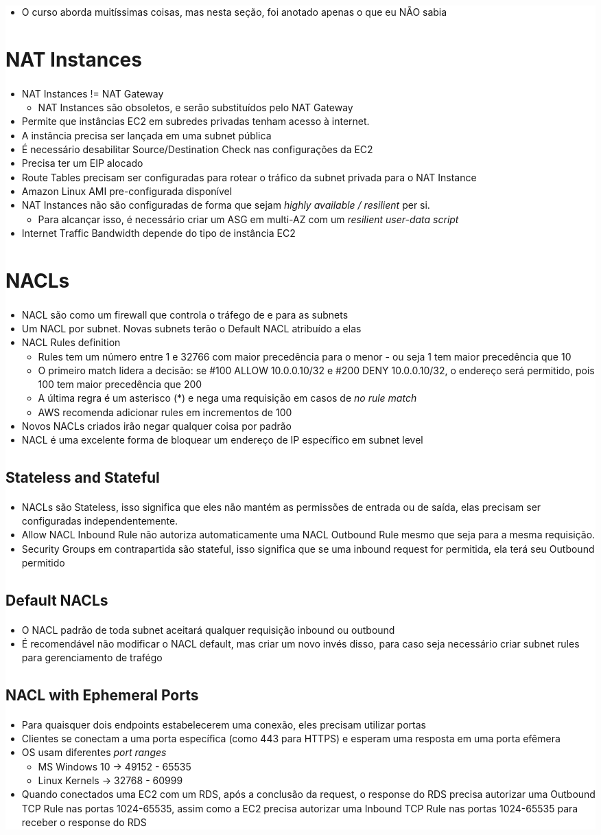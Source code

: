 - O curso aborda muitíssimas coisas, mas nesta seção, foi anotado apenas o que eu NÃO sabia

# NAT Instances
- NAT Instances != NAT Gateway
	- NAT Instances são obsoletos, e serão substituídos pelo NAT Gateway
- Permite que instâncias EC2 em subredes privadas tenham acesso à internet.
- A instância precisa ser lançada em uma subnet pública
- É necessário desabilitar Source/Destination Check nas configurações da EC2
- Precisa ter um EIP alocado
- Route Tables precisam ser configuradas para rotear o tráfico da subnet privada para o NAT Instance
- Amazon Linux AMI pre-configurada disponível
- NAT Instances não são configuradas de forma que sejam *highly available / resilient* per si.
	- Para alcançar isso, é necessário criar um ASG em multi-AZ com um *resilient user-data script*
- Internet Traffic Bandwidth depende do tipo de instância EC2

# NACLs
- NACL são como um firewall que controla o tráfego de e para as subnets
- Um NACL por subnet. Novas subnets terão o Default NACL atribuído a elas
- NACL Rules definition
	- Rules tem um número entre 1 e 32766 com maior precedência para o menor - ou seja 1 tem maior precedência que 10
	- O primeiro match lidera a decisão: se #100 ALLOW 10.0.0.10/32 e #200 DENY 10.0.0.10/32, o endereço será permitido, pois 100 tem maior precedência que 200
	- A última regra é um asterisco (\*) e nega uma requisição em casos de *no rule match*
	- AWS recomenda adicionar rules em incrementos de 100
- Novos NACLs criados irão negar qualquer coisa por padrão
- NACL é uma excelente forma de bloquear um endereço de IP específico em subnet level
## Stateless and Stateful
- NACLs são Stateless, isso significa que eles não mantém as permissões de entrada ou de saída, elas precisam ser configuradas independentemente.
- Allow NACL Inbound Rule não autoriza automaticamente uma NACL Outbound Rule mesmo que seja para a mesma requisição.
- Security Groups em contrapartida são stateful, isso significa que se uma inbound request for permitida, ela terá seu Outbound permitido
## Default NACLs
- O NACL padrão de toda subnet aceitará qualquer requisição inbound ou outbound
- É recomendável não modificar o NACL default, mas criar um novo invés disso, para caso seja necessário criar subnet rules para gerenciamento de trafégo
## NACL with Ephemeral Ports
- Para quaisquer dois endpoints estabelecerem uma conexão, eles precisam utilizar portas
- Clientes se conectam a uma porta específica (como 443 para HTTPS) e esperam uma resposta em uma porta efêmera
- OS usam diferentes *port ranges*
	- MS Windows 10 -> 49152 - 65535
	- Linux Kernels -> 32768 - 60999
- Quando conectados uma EC2 com um RDS, após a conclusão da request, o response do RDS precisa autorizar uma Outbound TCP Rule nas portas 1024-65535, assim como a EC2 precisa autorizar uma Inbound TCP Rule nas portas 1024-65535 para receber o response do RDS

